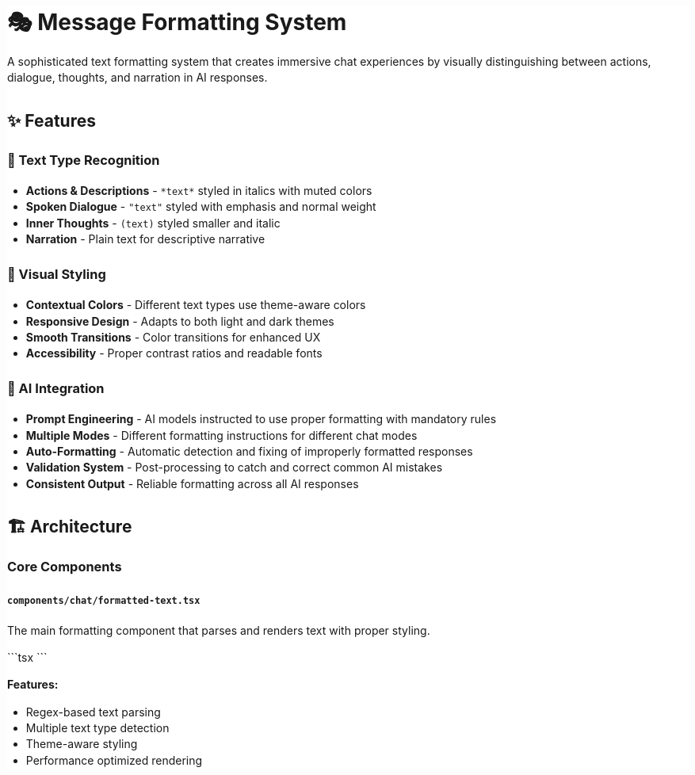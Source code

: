 # 🎭 Message Formatting System

A sophisticated text formatting system that creates immersive chat experiences by visually distinguishing between actions, dialogue, thoughts, and narration in AI responses.

## ✨ Features

### **📝 Text Type Recognition**

- **Actions & Descriptions** - `*text*` styled in italics with muted colors
- **Spoken Dialogue** - `"text"` styled with emphasis and normal weight
- **Inner Thoughts** - `(text)` styled smaller and italic
- **Narration** - Plain text for descriptive narrative

### **🎨 Visual Styling**

- **Contextual Colors** - Different text types use theme-aware colors
- **Responsive Design** - Adapts to both light and dark themes
- **Smooth Transitions** - Color transitions for enhanced UX
- **Accessibility** - Proper contrast ratios and readable fonts

### **🤖 AI Integration**

- **Prompt Engineering** - AI models instructed to use proper formatting with mandatory rules
- **Multiple Modes** - Different formatting instructions for different chat modes
- **Auto-Formatting** - Automatic detection and fixing of improperly formatted responses
- **Validation System** - Post-processing to catch and correct common AI mistakes
- **Consistent Output** - Reliable formatting across all AI responses

## 🏗️ Architecture

### **Core Components**

#### **`components/chat/formatted-text.tsx`**

The main formatting component that parses and renders text with proper styling.

\`\`\`tsx
<FormattedText
  content={message.content}
  isUserMessage={false}
  className="custom-styling"
/>
\`\`\`

**Features:**

- Regex-based text parsing
- Multiple text type detection
- Theme-aware styling
- Performance optimized rendering
